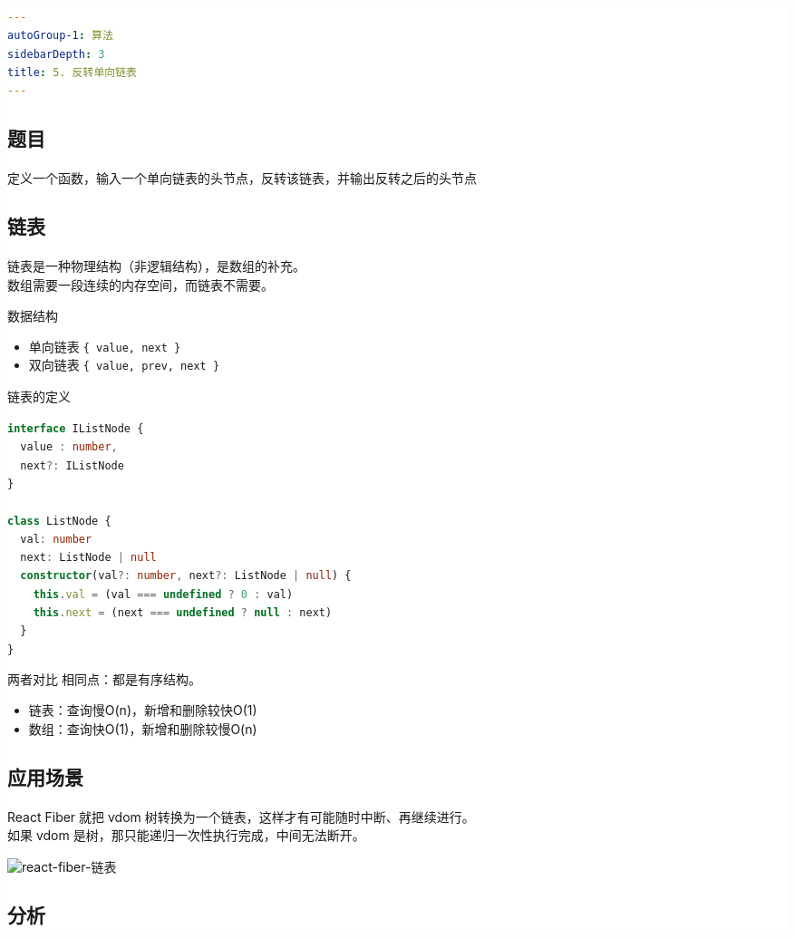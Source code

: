 ```yaml
---
autoGroup-1: 算法
sidebarDepth: 3
title: 5. 反转单向链表
---
```


## 题目

定义一个函数，输入一个单向链表的头节点，反转该链表，并输出反转之后的头节点

## 链表

链表是一种物理结构（非逻辑结构），是数组的补充。<br>
数组需要一段连续的内存空间，而链表不需要。

数据结构
- 单向链表 `{ value, next }`
- 双向链表 `{ value, prev, next }`

链表的定义
```ts
interface IListNode {
  value : number,
  next?: IListNode
}

class ListNode {
  val: number
  next: ListNode | null
  constructor(val?: number, next?: ListNode | null) {
    this.val = (val === undefined ? 0 : val)
    this.next = (next === undefined ? null : next)
  }
}
```

两者对比
相同点：都是有序结构。
- 链表：查询慢O(n)，新增和删除较快O(1)
- 数组：查询快O(1)，新增和删除较慢O(n)

## 应用场景

React Fiber 就把 vdom 树转换为一个链表，这样才有可能随时中断、再继续进行。<br>
如果 vdom 是树，那只能递归一次性执行完成，中间无法断开。

<img :src="$withBase('/algorithms/Theory/react-fiber-链表.png')" alt="react-fiber-链表" />

## 分析
